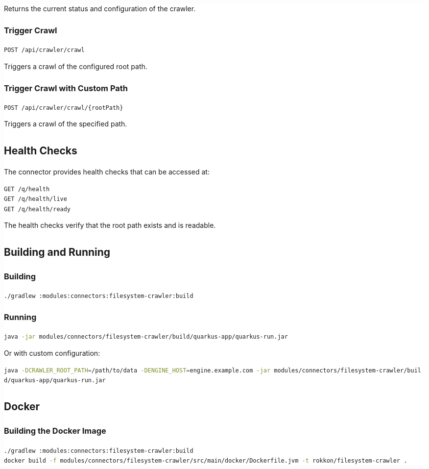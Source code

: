 Returns the current status and configuration of the crawler.

### Trigger Crawl

```
POST /api/crawler/crawl
```

Triggers a crawl of the configured root path.

### Trigger Crawl with Custom Path

```
POST /api/crawler/crawl/{rootPath}
```

Triggers a crawl of the specified path.

## Health Checks

The connector provides health checks that can be accessed at:

```
GET /q/health
GET /q/health/live
GET /q/health/ready
```

The health checks verify that the root path exists and is readable.

## Building and Running

### Building

```bash
./gradlew :modules:connectors:filesystem-crawler:build
```

### Running

```bash
java -jar modules/connectors/filesystem-crawler/build/quarkus-app/quarkus-run.jar
```

Or with custom configuration:

```bash
java -DCRAWLER_ROOT_PATH=/path/to/data -DENGINE_HOST=engine.example.com -jar modules/connectors/filesystem-crawler/build/quarkus-app/quarkus-run.jar
```

## Docker

### Building the Docker Image

```bash
./gradlew :modules:connectors:filesystem-crawler:build
docker build -f modules/connectors/filesystem-crawler/src/main/docker/Dockerfile.jvm -t rokkon/filesystem-crawler .
```
